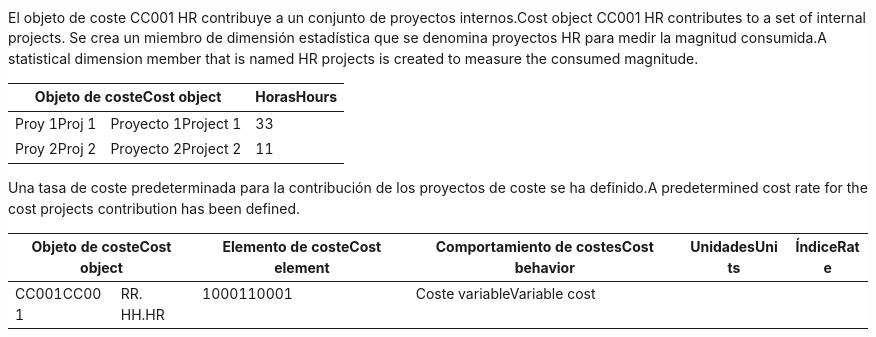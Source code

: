 <span data-ttu-id="3d6d5-368">El objeto de coste CC001 HR contribuye a un conjunto de proyectos internos.</span><span class="sxs-lookup"><span data-stu-id="3d6d5-368">Cost object CC001 HR contributes to a set of internal projects.</span></span> <span data-ttu-id="3d6d5-369">Se crea un miembro de dimensión estadística que se denomina proyectos HR para medir la magnitud consumida.</span><span class="sxs-lookup"><span data-stu-id="3d6d5-369">A statistical dimension member that is named HR projects is created to measure the consumed magnitude.</span></span>

<table>
<thead>
<tr>
<th colspan="2"><span data-ttu-id="3d6d5-370">Objeto de coste</span><span class="sxs-lookup"><span data-stu-id="3d6d5-370">Cost object</span></span></th>
<th><span data-ttu-id="3d6d5-371">Horas</span><span class="sxs-lookup"><span data-stu-id="3d6d5-371">Hours</span></span></th>
</tr>
</thead>
<tbody>
<tr>
<td><span data-ttu-id="3d6d5-372">Proy 1</span><span class="sxs-lookup"><span data-stu-id="3d6d5-372">Proj 1</span></span></td>
<td><span data-ttu-id="3d6d5-373">Proyecto 1</span><span class="sxs-lookup"><span data-stu-id="3d6d5-373">Project 1</span></span></td>
<td><span data-ttu-id="3d6d5-374">3</span><span class="sxs-lookup"><span data-stu-id="3d6d5-374">3</span></span></td>
</tr>
<tr>
<td><span data-ttu-id="3d6d5-375">Proy 2</span><span class="sxs-lookup"><span data-stu-id="3d6d5-375">Proj 2</span></span></td>
<td><span data-ttu-id="3d6d5-376">Proyecto 2</span><span class="sxs-lookup"><span data-stu-id="3d6d5-376">Project 2</span></span></td>
<td><span data-ttu-id="3d6d5-377">1</span><span class="sxs-lookup"><span data-stu-id="3d6d5-377">1</span></span></td>
</tr>
</tbody>
</table>

<span data-ttu-id="3d6d5-378">Una tasa de coste predeterminada para la contribución de los proyectos de coste se ha definido.</span><span class="sxs-lookup"><span data-stu-id="3d6d5-378">A predetermined cost rate for the cost projects contribution has been defined.</span></span>

<table>
<thead>
<tr>
<th colspan="2"><span data-ttu-id="3d6d5-379">Objeto de coste</span><span class="sxs-lookup"><span data-stu-id="3d6d5-379">Cost object</span></span></th>
<th><span data-ttu-id="3d6d5-380">Elemento de coste</span><span class="sxs-lookup"><span data-stu-id="3d6d5-380">Cost element</span></span></th>
<th><span data-ttu-id="3d6d5-381">Comportamiento de costes</span><span class="sxs-lookup"><span data-stu-id="3d6d5-381">Cost behavior</span></span></th>
<th><span data-ttu-id="3d6d5-382">Unidades</span><span class="sxs-lookup"><span data-stu-id="3d6d5-382">Units</span></span></th>
<th><span data-ttu-id="3d6d5-383">Índice</span><span class="sxs-lookup"><span data-stu-id="3d6d5-383">Rate</span></span></th>
</tr>
</thead>
<tbody>
<tr>
<td><span data-ttu-id="3d6d5-384">CC001</span><span class="sxs-lookup"><span data-stu-id="3d6d5-384">CC001</span></span></td>
<td><span data-ttu-id="3d6d5-385">RR. HH.</span><span class="sxs-lookup"><span data-stu-id="3d6d5-385">HR</span></span></td>
<td><span data-ttu-id="3d6d5-386">10001</span><span class="sxs-lookup"><span data-stu-id="3d6d5-386">10001</span></span></td>
<td><span data-ttu-id="3d6d5-387">Coste variable</span><span class="sxs-lookup"><span data-stu-id="3d6d5-387">Variable cost</span></span></td>